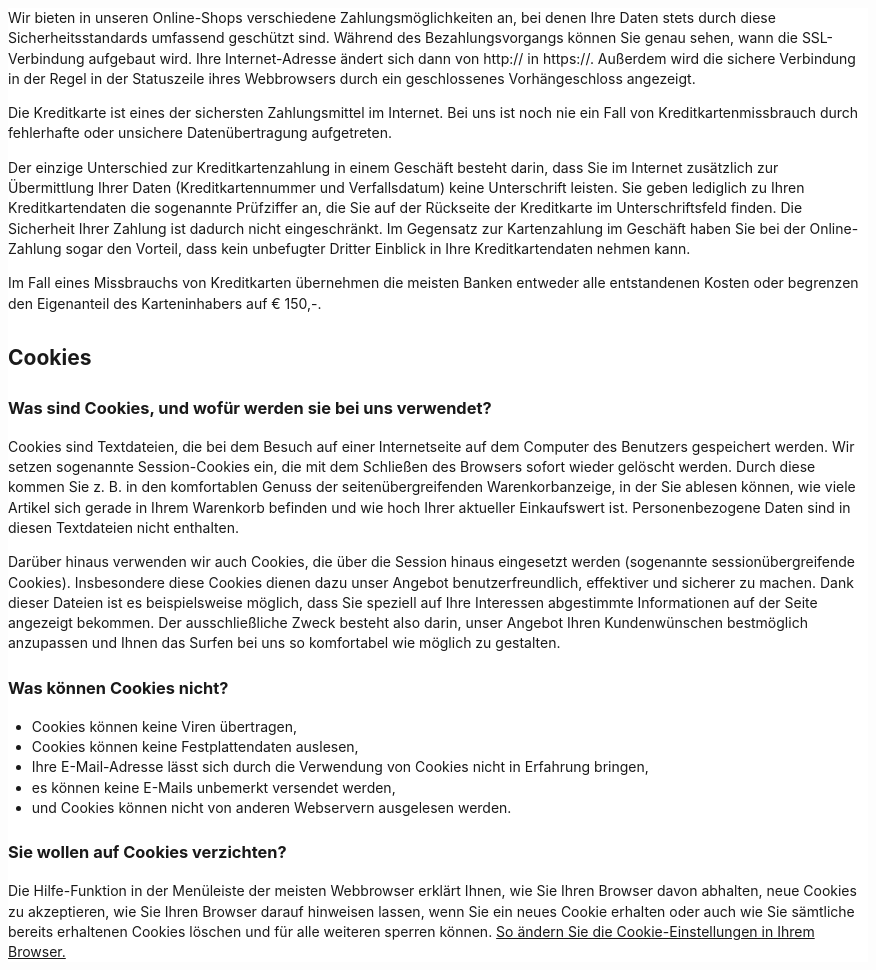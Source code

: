 Wir bieten in unseren Online-Shops verschiedene Zahlungsmöglichkeiten an, bei denen Ihre Daten stets durch diese Sicherheitsstandards umfassend geschützt sind. Während des Bezahlungsvorgangs können Sie genau sehen, wann die SSL-Verbindung aufgebaut wird. Ihre Internet-Adresse ändert sich dann von http:// in https://. Außerdem wird die sichere Verbindung in der Regel in der Statuszeile ihres Webbrowsers durch ein geschlossenes Vorhängeschloss angezeigt.

Die Kreditkarte ist eines der sichersten Zahlungsmittel im Internet. Bei uns ist noch nie ein Fall von Kreditkartenmissbrauch durch fehlerhafte oder unsichere Datenübertragung aufgetreten.

Der einzige Unterschied zur Kreditkartenzahlung in einem Geschäft besteht darin, dass Sie im Internet zusätzlich zur Übermittlung Ihrer Daten (Kreditkartennummer und Verfallsdatum) keine Unterschrift leisten. Sie geben lediglich zu Ihren Kreditkartendaten die sogenannte Prüfziffer an, die Sie auf der Rückseite der Kreditkarte im Unterschriftsfeld finden. Die Sicherheit Ihrer Zahlung ist dadurch nicht eingeschränkt. Im Gegensatz zur Kartenzahlung im Geschäft haben Sie bei der Online-Zahlung sogar den Vorteil, dass kein unbefugter Dritter Einblick in Ihre Kreditkartendaten nehmen kann.

Im Fall eines Missbrauchs von Kreditkarten übernehmen die meisten Banken entweder alle entstandenen Kosten oder begrenzen den Eigenanteil des Karteninhabers auf € 150,-.

Cookies
-------

### Was sind Cookies, und wofür werden sie bei uns verwendet?

Cookies sind Textdateien, die bei dem Besuch auf einer Internetseite auf dem Computer des Benutzers gespeichert werden. Wir setzen sogenannte Session-Cookies ein, die mit dem Schließen des Browsers sofort wieder gelöscht werden. Durch diese kommen Sie z. B. in den komfortablen Genuss der seitenübergreifenden Warenkorbanzeige, in der Sie ablesen können, wie viele Artikel sich gerade in Ihrem Warenkorb befinden und wie hoch Ihrer aktueller Einkaufswert ist. Personenbezogene Daten sind in diesen Textdateien nicht enthalten.

Darüber hinaus verwenden wir auch Cookies, die über die Session hinaus eingesetzt werden (sogenannte sessionübergreifende Cookies). Insbesondere diese Cookies dienen dazu unser Angebot benutzerfreundlich, effektiver und sicherer zu machen. Dank dieser Dateien ist es beispielsweise möglich, dass Sie speziell auf Ihre Interessen abgestimmte Informationen auf der Seite angezeigt bekommen. Der ausschließliche Zweck besteht also darin, unser Angebot Ihren Kundenwünschen bestmöglich anzupassen und Ihnen das Surfen bei uns so komfortabel wie möglich zu gestalten.

### Was können Cookies nicht?

-   Cookies können keine Viren übertragen,
-   Cookies können keine Festplattendaten auslesen,
-   Ihre E-Mail-Adresse lässt sich durch die Verwendung von Cookies nicht in Erfahrung bringen,
-   es können keine E-Mails unbemerkt versendet werden,
-   und Cookies können nicht von anderen Webservern ausgelesen werden.

### Sie wollen auf Cookies verzichten?

Die Hilfe-Funktion in der Menüleiste der meisten Webbrowser erklärt Ihnen, wie Sie Ihren Browser davon abhalten, neue Cookies zu akzeptieren, wie Sie Ihren Browser darauf hinweisen lassen, wenn Sie ein neues Cookie erhalten oder auch wie Sie sämtliche bereits erhaltenen Cookies löschen und für alle weiteren sperren können. [So ändern Sie die Cookie-Einstellungen in Ihrem Browser.](/c/cookies.html)
